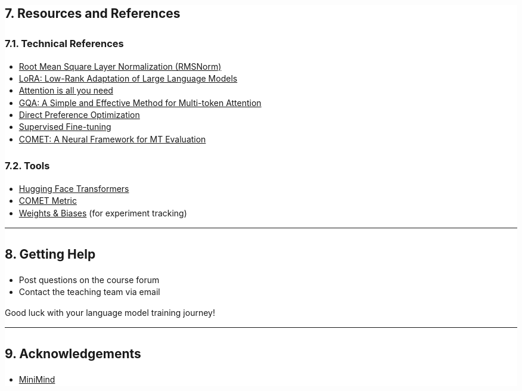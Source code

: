 
## 7. Resources and References

### 7.1. Technical References

* [Root Mean Square Layer Normalization (RMSNorm)](https://arxiv.org/abs/1910.07467)
* [LoRA: Low-Rank Adaptation of Large Language Models](https://arxiv.org/abs/2106.09685)
* [Attention is all you need](https://arxiv.org/abs/1706.03762)
* [GQA: A Simple and Effective Method for Multi-token Attention](https://arxiv.org/abs/2305.13245)
* [Direct Preference Optimization](https://arxiv.org/abs/2305.18290)
* [Supervised Fine-tuning](https://arxiv.org/abs/2109.01652)
* [COMET: A Neural Framework for MT Evaluation](https://arxiv.org/abs/2009.09025)

### 7.2. Tools

* [Hugging Face Transformers](https://huggingface.co/docs/transformers/index)
* [COMET Metric](https://github.com/Unbabel/COMET)
* [Weights & Biases](https://wandb.ai/) (for experiment tracking)

---

## 8. Getting Help

* Post questions on the course forum
* Contact the teaching team via email

Good luck with your language model training journey!

---

## 9. Acknowledgements

* [MiniMind](https://github.com/jingyaogong/minimind)
